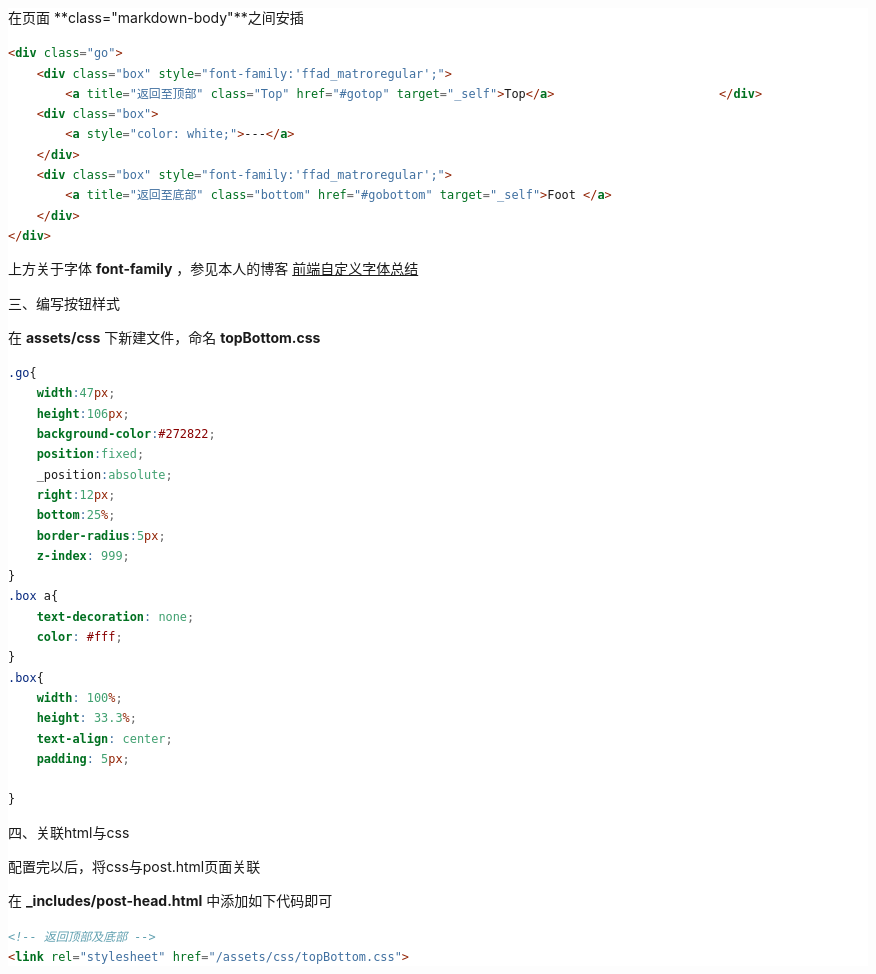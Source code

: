 在页面 **class="markdown-body"**之间安插

```html
<div class="go">
    <div class="box" style="font-family:'ffad_matroregular';">
        <a title="返回至顶部" class="Top" href="#gotop" target="_self">Top</a>                   	</div> 
    <div class="box">
        <a style="color: white;">---</a>
    </div> 
    <div class="box" style="font-family:'ffad_matroregular';">
        <a title="返回至底部" class="bottom" href="#gobottom" target="_self">Foot </a>
    </div>      
</div>
```

上方关于字体 **font-family** ，参见本人的博客 [前端自定义字体总结](http://talkcock.site/2018/03/05/%E5%89%8D%E7%AB%AF%E8%87%AA%E5%AE%9A%E4%B9%89%E5%AD%97%E4%BD%93%E6%80%BB%E7%BB%93.html)

三、编写按钮样式

在 **assets/css** 下新建文件，命名 **topBottom.css**

```css
.go{
	width:47px;
	height:106px;
	background-color:#272822;
	position:fixed;
	_position:absolute;
	right:12px;
	bottom:25%;
	border-radius:5px;
	z-index: 999;
}
.box a{
	text-decoration: none; 
	color: #fff;
}
.box{
	width: 100%;
	height: 33.3%;
	text-align: center;
	padding: 5px;

}
```

四、关联html与css

配置完以后，将css与post.html页面关联

在 **_includes/post-head.html** 中添加如下代码即可

```html
<!-- 返回顶部及底部 -->
<link rel="stylesheet" href="/assets/css/topBottom.css">
```
